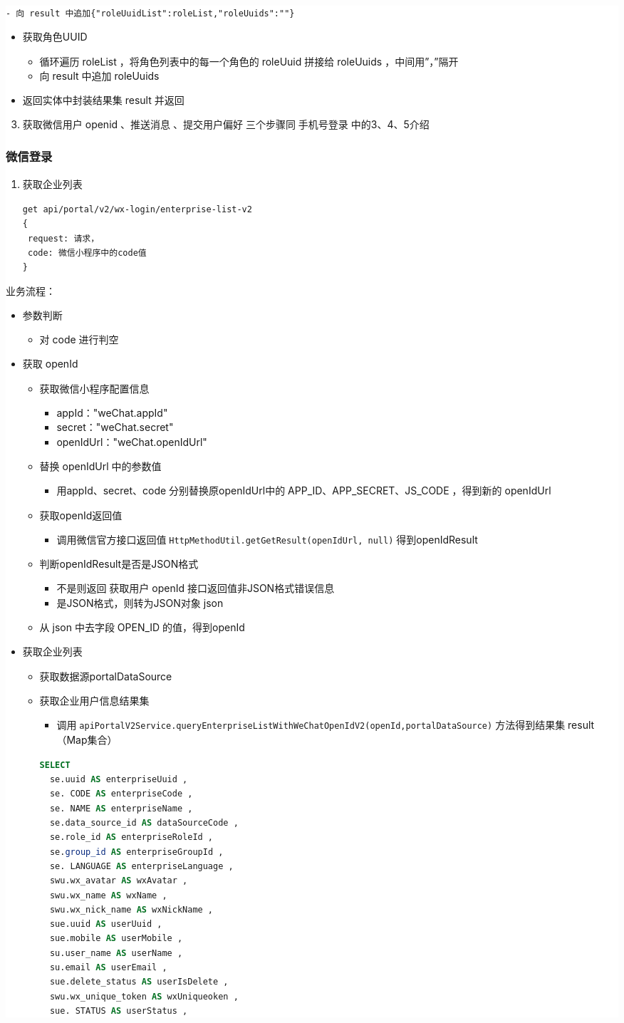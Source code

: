     - 向 result 中追加{"roleUuidList":roleList,"roleUuids":""}

  - 获取角色UUID
    - 循环遍历 roleList ，将角色列表中的每一个角色的 roleUuid 拼接给 roleUuids ，中间用”，”隔开
    - 向 result 中追加 roleUuids 

  - 返回实体中封装结果集 result 并返回

3. 获取微信用户 openid 、推送消息 、提交用户偏好 三个步骤同 手机号登录 中的3、4、5介绍

### 微信登录

1. 获取企业列表

   ```
   get api/portal/v2/wx-login/enterprise-list-v2
   {
    request: 请求，
    code: 微信小程序中的code值
   }
   ```

  业务流程：

  - 参数判断
    - 对 code 进行判空

  - 获取 openId
    - 获取微信小程序配置信息
      - appId："weChat.appId"
      - secret："weChat.secret"
      - openIdUrl："weChat.openIdUrl"

    - 替换 openIdUrl 中的参数值
      - 用appId、secret、code 分别替换原openIdUrl中的 APP_ID、APP_SECRET、JS_CODE ，得到新的 openIdUrl

    - 获取openId返回值
      - 调用微信官方接口返回值 `HttpMethodUtil.getGetResult(openIdUrl, null)` 得到openIdResult

    - 判断openIdResult是否是JSON格式
      - 不是则返回 获取用户 openId 接口返回值非JSON格式错误信息
      - 是JSON格式，则转为JSON对象 json

    - 从 json 中去字段 OPEN_ID 的值，得到openId

  - 获取企业列表
    - 获取数据源portalDataSource
    - 获取企业用户信息结果集
      - 调用 `apiPortalV2Service.queryEnterpriseListWithWeChatOpenIdV2(openId,portalDataSource)` 方法得到结果集 result （Map集合）

      ```sql
      SELECT
        se.uuid AS enterpriseUuid ,
        se. CODE AS enterpriseCode ,
        se. NAME AS enterpriseName ,
        se.data_source_id AS dataSourceCode ,
        se.role_id AS enterpriseRoleId ,
        se.group_id AS enterpriseGroupId ,
        se. LANGUAGE AS enterpriseLanguage ,
        swu.wx_avatar AS wxAvatar ,
        swu.wx_name AS wxName ,
        swu.wx_nick_name AS wxNickName ,
        sue.uuid AS userUuid ,
        sue.mobile AS userMobile ,
        su.user_name AS userName ,
        su.email AS userEmail ,
        sue.delete_status AS userIsDelete ,
        swu.wx_unique_token AS wxUniqueoken ,
        sue. STATUS AS userStatus ,